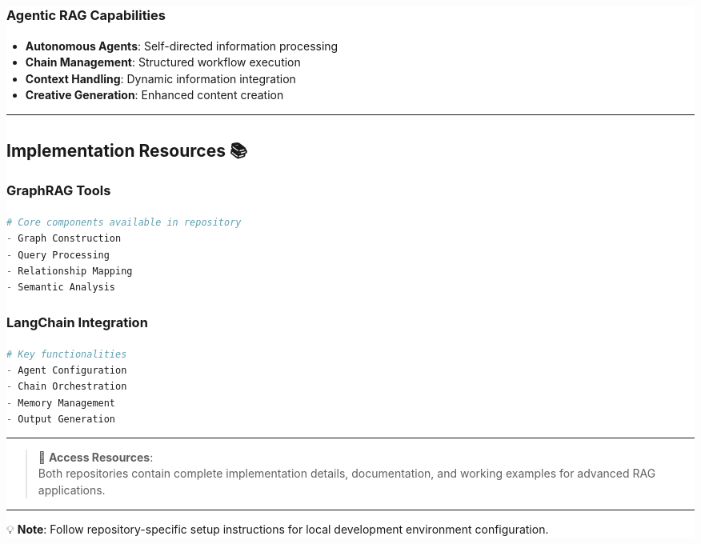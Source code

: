 ### Agentic RAG Capabilities
- **Autonomous Agents**: Self-directed information processing
- **Chain Management**: Structured workflow execution
- **Context Handling**: Dynamic information integration
- **Creative Generation**: Enhanced content creation

---

## Implementation Resources 📚

### GraphRAG Tools
```python
# Core components available in repository
- Graph Construction
- Query Processing
- Relationship Mapping
- Semantic Analysis
```

### LangChain Integration
```python
# Key functionalities
- Agent Configuration
- Chain Orchestration
- Memory Management
- Output Generation
```

---

> 🔑 **Access Resources**:  
> Both repositories contain complete implementation details, documentation, and working examples for advanced RAG applications.

---

💡 **Note**: Follow repository-specific setup instructions for local development environment configuration.





